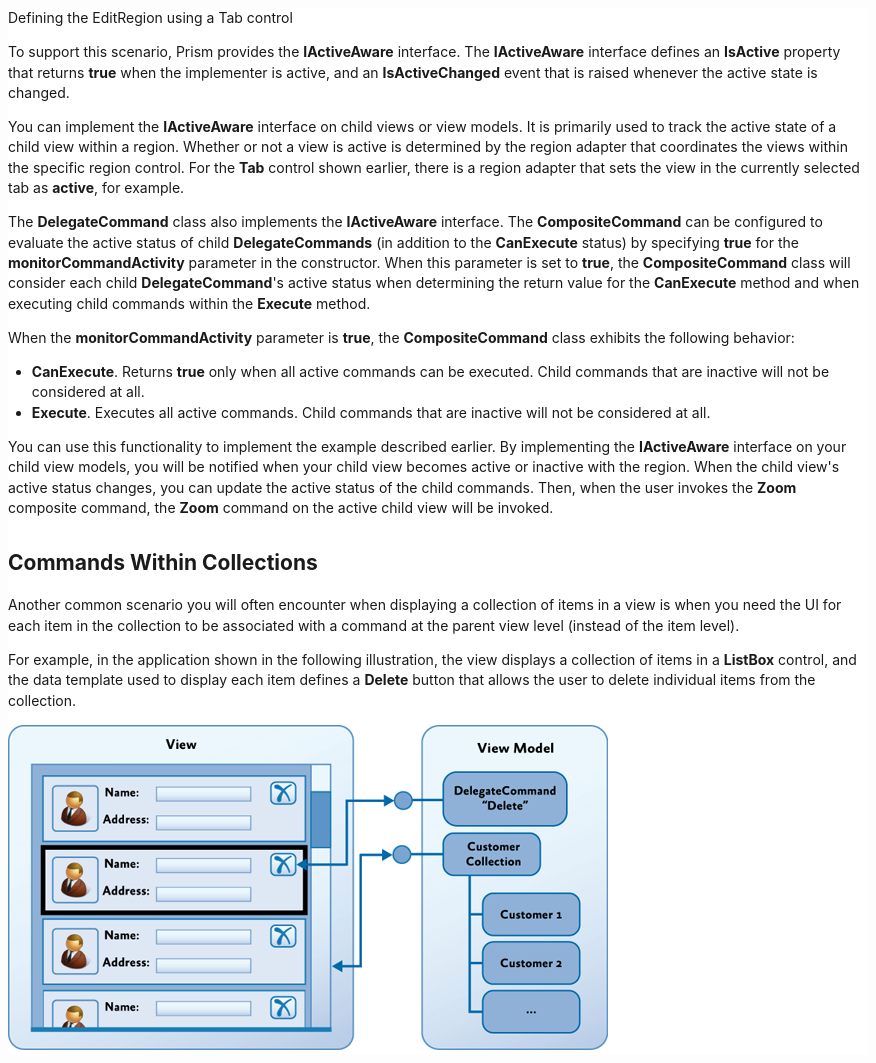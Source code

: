 Defining the EditRegion using a Tab control

To support this scenario, Prism provides the **IActiveAware** interface. The **IActiveAware** interface defines an **IsActive** property that returns **true** when the implementer is active, and an **IsActiveChanged** event that is raised whenever the active state is changed.

You can implement the **IActiveAware** interface on child views or view models. It is primarily used to track the active state of a child view within a region. Whether or not a view is active is determined by the region adapter that coordinates the views within the specific region control. For the **Tab** control shown earlier, there is a region adapter that sets the view in the currently selected tab as **active**, for example.

The **DelegateCommand** class also implements the **IActiveAware** interface. The **CompositeCommand** can be configured to evaluate the active status of child **DelegateCommands** (in addition to the **CanExecute** status) by specifying **true** for the **monitorCommandActivity** parameter in the constructor. When this parameter is set to **true**, the **CompositeCommand** class will consider each child **DelegateCommand**'s active status when determining the return value for the **CanExecute** method and when executing child commands within the **Execute** method.

When the **monitorCommandActivity** parameter is **true**, the **CompositeCommand** class exhibits the following behavior:

-   **CanExecute**. Returns **true** only when all active commands can be executed. Child commands that are inactive will not be considered at all.
-   **Execute**. Executes all active commands. Child commands that are inactive will not be considered at all.

You can use this functionality to implement the example described earlier. By implementing the **IActiveAware** interface on your child view models, you will be notified when your child view becomes active or inactive with the region. When the child view's active status changes, you can update the active status of the child commands. Then, when the user invokes the **Zoom** composite command, the **Zoom** command on the active child view will be invoked.

<span id="CommandsWithinCollections"><span></span></span>
<span id="sec5"></span>Commands Within Collections
--------------------------------------------------

Another common scenario you will often encounter when displaying a collection of items in a view is when you need the UI for each item in the collection to be associated with a command at the parent view level (instead of the item level).

For example, in the application shown in the following illustration, the view displays a collection of items in a **ListBox** control, and the data template used to display each item defines a **Delete** button that allows the user to delete individual items from the collection.

![Binding commands within collections](Images/gg405494_Binding_commands_within_collections.png)

